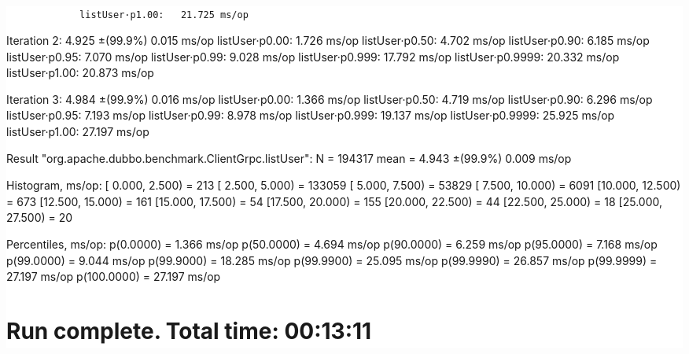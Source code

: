                  listUser·p1.00:   21.725 ms/op

Iteration   2: 4.925 ±(99.9%) 0.015 ms/op
                 listUser·p0.00:   1.726 ms/op
                 listUser·p0.50:   4.702 ms/op
                 listUser·p0.90:   6.185 ms/op
                 listUser·p0.95:   7.070 ms/op
                 listUser·p0.99:   9.028 ms/op
                 listUser·p0.999:  17.792 ms/op
                 listUser·p0.9999: 20.332 ms/op
                 listUser·p1.00:   20.873 ms/op

Iteration   3: 4.984 ±(99.9%) 0.016 ms/op
                 listUser·p0.00:   1.366 ms/op
                 listUser·p0.50:   4.719 ms/op
                 listUser·p0.90:   6.296 ms/op
                 listUser·p0.95:   7.193 ms/op
                 listUser·p0.99:   8.978 ms/op
                 listUser·p0.999:  19.137 ms/op
                 listUser·p0.9999: 25.925 ms/op
                 listUser·p1.00:   27.197 ms/op



Result "org.apache.dubbo.benchmark.ClientGrpc.listUser":
  N = 194317
  mean =      4.943 ±(99.9%) 0.009 ms/op

  Histogram, ms/op:
    [ 0.000,  2.500) = 213 
    [ 2.500,  5.000) = 133059 
    [ 5.000,  7.500) = 53829 
    [ 7.500, 10.000) = 6091 
    [10.000, 12.500) = 673 
    [12.500, 15.000) = 161 
    [15.000, 17.500) = 54 
    [17.500, 20.000) = 155 
    [20.000, 22.500) = 44 
    [22.500, 25.000) = 18 
    [25.000, 27.500) = 20 

  Percentiles, ms/op:
      p(0.0000) =      1.366 ms/op
     p(50.0000) =      4.694 ms/op
     p(90.0000) =      6.259 ms/op
     p(95.0000) =      7.168 ms/op
     p(99.0000) =      9.044 ms/op
     p(99.9000) =     18.285 ms/op
     p(99.9900) =     25.095 ms/op
     p(99.9990) =     26.857 ms/op
     p(99.9999) =     27.197 ms/op
    p(100.0000) =     27.197 ms/op


# Run complete. Total time: 00:13:11
